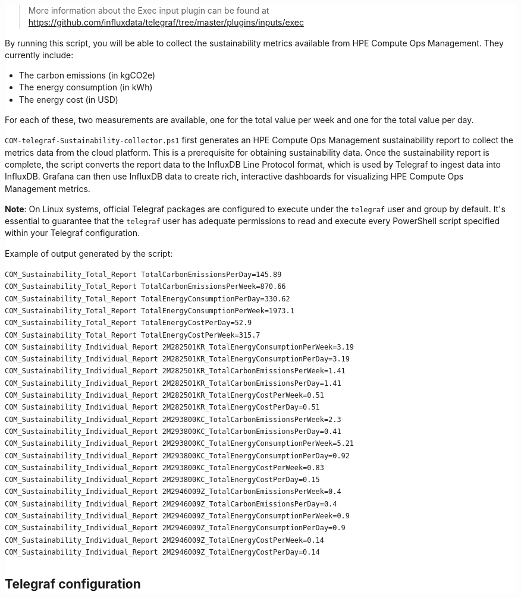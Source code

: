> More information about the Exec input plugin can be found at https://github.com/influxdata/telegraf/tree/master/plugins/inputs/exec 

By running this script, you will be able to collect the sustainability metrics available from HPE Compute Ops Management. They currently include:
 - The carbon emissions (in kgCO2e)
 - The energy consumption (in kWh) 
 - The energy cost (in USD)

For each of these, two measurements are available, one for the total value per week and one for the total value per day.

`COM-telegraf-Sustainability-collector.ps1` first generates an HPE Compute Ops Management sustainability report to collect the metrics data from the cloud platform. This is a prerequisite for obtaining sustainability data. Once the sustainability report is complete, the script converts the report data to the InfluxDB Line Protocol format, which is used by Telegraf to ingest data into InfluxDB. Grafana can then use InfluxDB data to create rich, interactive dashboards for visualizing HPE Compute Ops Management metrics.

**Note**: On Linux systems, official Telegraf packages are configured to execute under the `telegraf` user and group by default. It's essential to guarantee that the `telegraf` user has adequate permissions to read and execute every PowerShell script specified within your Telegraf configuration.


Example of output generated by the script:
```
COM_Sustainability_Total_Report TotalCarbonEmissionsPerDay=145.89
COM_Sustainability_Total_Report TotalCarbonEmissionsPerWeek=870.66
COM_Sustainability_Total_Report TotalEnergyConsumptionPerDay=330.62
COM_Sustainability_Total_Report TotalEnergyConsumptionPerWeek=1973.1
COM_Sustainability_Total_Report TotalEnergyCostPerDay=52.9
COM_Sustainability_Total_Report TotalEnergyCostPerWeek=315.7
COM_Sustainability_Individual_Report 2M282501KR_TotalEnergyConsumptionPerWeek=3.19
COM_Sustainability_Individual_Report 2M282501KR_TotalEnergyConsumptionPerDay=3.19
COM_Sustainability_Individual_Report 2M282501KR_TotalCarbonEmissionsPerWeek=1.41
COM_Sustainability_Individual_Report 2M282501KR_TotalCarbonEmissionsPerDay=1.41
COM_Sustainability_Individual_Report 2M282501KR_TotalEnergyCostPerWeek=0.51
COM_Sustainability_Individual_Report 2M282501KR_TotalEnergyCostPerDay=0.51
COM_Sustainability_Individual_Report 2M293800KC_TotalCarbonEmissionsPerWeek=2.3
COM_Sustainability_Individual_Report 2M293800KC_TotalCarbonEmissionsPerDay=0.41
COM_Sustainability_Individual_Report 2M293800KC_TotalEnergyConsumptionPerWeek=5.21
COM_Sustainability_Individual_Report 2M293800KC_TotalEnergyConsumptionPerDay=0.92
COM_Sustainability_Individual_Report 2M293800KC_TotalEnergyCostPerWeek=0.83
COM_Sustainability_Individual_Report 2M293800KC_TotalEnergyCostPerDay=0.15
COM_Sustainability_Individual_Report 2M2946009Z_TotalCarbonEmissionsPerWeek=0.4
COM_Sustainability_Individual_Report 2M2946009Z_TotalCarbonEmissionsPerDay=0.4
COM_Sustainability_Individual_Report 2M2946009Z_TotalEnergyConsumptionPerWeek=0.9
COM_Sustainability_Individual_Report 2M2946009Z_TotalEnergyConsumptionPerDay=0.9
COM_Sustainability_Individual_Report 2M2946009Z_TotalEnergyCostPerWeek=0.14
COM_Sustainability_Individual_Report 2M2946009Z_TotalEnergyCostPerDay=0.14
```

## Telegraf configuration 
